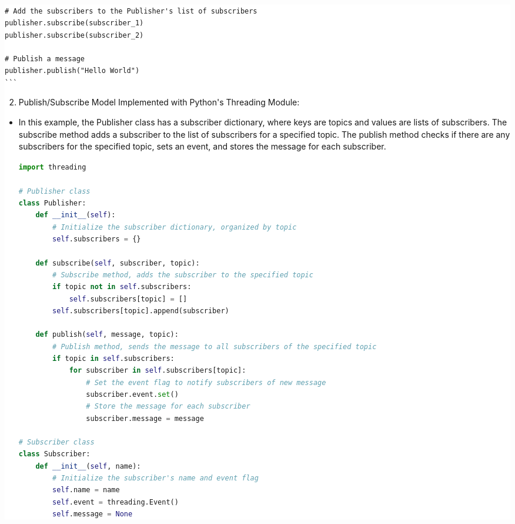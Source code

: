     # Add the subscribers to the Publisher's list of subscribers
    publisher.subscribe(subscriber_1)
    publisher.subscribe(subscriber_2)

    # Publish a message
    publisher.publish("Hello World") 
    ``` 
2. Publish/Subscribe Model Implemented with Python's Threading Module: 
- In this example, the Publisher class has a subscriber dictionary, where keys are topics and values are lists of subscribers. The subscribe method adds a subscriber to the list of subscribers for a specified topic. The publish method checks if there are any subscribers for the specified topic, sets an event, and stores the message for each subscriber.
    ```python
    import threading

    # Publisher class
    class Publisher:
        def __init__(self):
            # Initialize the subscriber dictionary, organized by topic
            self.subscribers = {}

        def subscribe(self, subscriber, topic):
            # Subscribe method, adds the subscriber to the specified topic
            if topic not in self.subscribers:
                self.subscribers[topic] = []
            self.subscribers[topic].append(subscriber)

        def publish(self, message, topic):
            # Publish method, sends the message to all subscribers of the specified topic
            if topic in self.subscribers:
                for subscriber in self.subscribers[topic]:
                    # Set the event flag to notify subscribers of new message
                    subscriber.event.set()
                    # Store the message for each subscriber
                    subscriber.message = message

    # Subscriber class
    class Subscriber:
        def __init__(self, name):
            # Initialize the subscriber's name and event flag
            self.name = name
            self.event = threading.Event()
            self.message = None
